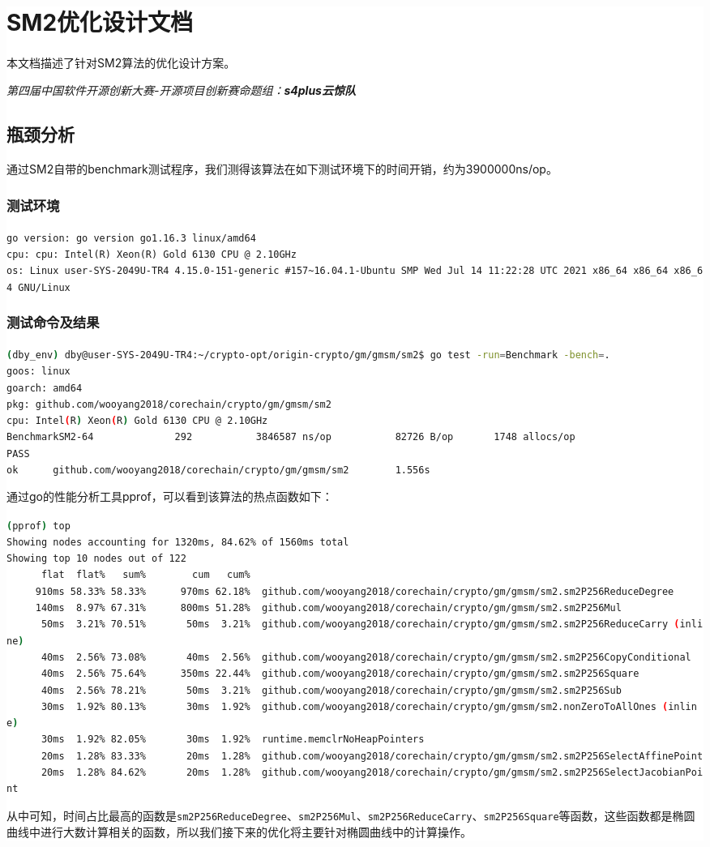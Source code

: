 # SM2优化设计文档
本文档描述了针对SM2算法的优化设计方案。

_第四届中国软件开源创新大赛-开源项目创新赛命题组：**s4plus云惊队**_


## <a name='p'></a>瓶颈分析
通过SM2自带的benchmark测试程序，我们测得该算法在如下测试环境下的时间开销，约为3900000ns/op。
### 测试环境
```
go version: go version go1.16.3 linux/amd64
cpu: cpu: Intel(R) Xeon(R) Gold 6130 CPU @ 2.10GHz
os: Linux user-SYS-2049U-TR4 4.15.0-151-generic #157~16.04.1-Ubuntu SMP Wed Jul 14 11:22:28 UTC 2021 x86_64 x86_64 x86_64 GNU/Linux
```

### 测试命令及结果
```bash
(dby_env) dby@user-SYS-2049U-TR4:~/crypto-opt/origin-crypto/gm/gmsm/sm2$ go test -run=Benchmark -bench=.
goos: linux
goarch: amd64
pkg: github.com/wooyang2018/corechain/crypto/gm/gmsm/sm2
cpu: Intel(R) Xeon(R) Gold 6130 CPU @ 2.10GHz
BenchmarkSM2-64              292           3846587 ns/op           82726 B/op       1748 allocs/op
PASS
ok      github.com/wooyang2018/corechain/crypto/gm/gmsm/sm2        1.556s
```
通过go的性能分析工具pprof，可以看到该算法的热点函数如下：
```bash
(pprof) top
Showing nodes accounting for 1320ms, 84.62% of 1560ms total
Showing top 10 nodes out of 122
      flat  flat%   sum%        cum   cum%
     910ms 58.33% 58.33%      970ms 62.18%  github.com/wooyang2018/corechain/crypto/gm/gmsm/sm2.sm2P256ReduceDegree
     140ms  8.97% 67.31%      800ms 51.28%  github.com/wooyang2018/corechain/crypto/gm/gmsm/sm2.sm2P256Mul
      50ms  3.21% 70.51%       50ms  3.21%  github.com/wooyang2018/corechain/crypto/gm/gmsm/sm2.sm2P256ReduceCarry (inline)
      40ms  2.56% 73.08%       40ms  2.56%  github.com/wooyang2018/corechain/crypto/gm/gmsm/sm2.sm2P256CopyConditional
      40ms  2.56% 75.64%      350ms 22.44%  github.com/wooyang2018/corechain/crypto/gm/gmsm/sm2.sm2P256Square
      40ms  2.56% 78.21%       50ms  3.21%  github.com/wooyang2018/corechain/crypto/gm/gmsm/sm2.sm2P256Sub
      30ms  1.92% 80.13%       30ms  1.92%  github.com/wooyang2018/corechain/crypto/gm/gmsm/sm2.nonZeroToAllOnes (inline)
      30ms  1.92% 82.05%       30ms  1.92%  runtime.memclrNoHeapPointers
      20ms  1.28% 83.33%       20ms  1.28%  github.com/wooyang2018/corechain/crypto/gm/gmsm/sm2.sm2P256SelectAffinePoint
      20ms  1.28% 84.62%       20ms  1.28%  github.com/wooyang2018/corechain/crypto/gm/gmsm/sm2.sm2P256SelectJacobianPoint
```
从中可知，时间占比最高的函数是`sm2P256ReduceDegree`、`sm2P256Mul`、`sm2P256ReduceCarry`、`sm2P256Square`等函数，这些函数都是椭圆曲线中进行大数计算相关的函数，所以我们接下来的优化将主要针对椭圆曲线中的计算操作。
